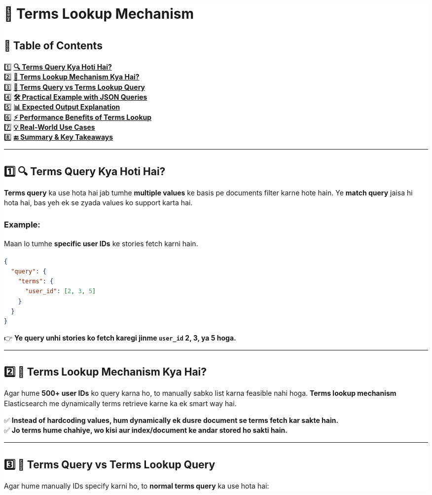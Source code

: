 # 📌 Terms Lookup Mechanism

## 📖 Table of Contents  

1️⃣ **[🔍 Terms Query Kya Hoti Hai?](#1)**  
2️⃣ **[📌 Terms Lookup Mechanism Kya Hai?](#2)**  
3️⃣ **[🔄 Terms Query vs Terms Lookup Query](#3)**  
4️⃣ **[🛠️ Practical Example with JSON Queries](#4)**  
5️⃣ **[📊 Expected Output Explanation](#5)**  
6️⃣ **[⚡ Performance Benefits of Terms Lookup](#6)**  
7️⃣ **[💡 Real-World Use Cases](#7)**  
8️⃣ **[🔚 Summary & Key Takeaways](#8)**  

---

## 1️⃣ 🔍 Terms Query Kya Hoti Hai?  <a id="1"></a>

**Terms query** ka use hota hai jab tumhe **multiple values** ke basis pe documents filter karne hote hain. Ye **match query** jaisa hi hota hai, bas yeh ek se zyada values ko support karta hai.  

### **Example:**  
Maan lo tumhe **specific user IDs** ke stories fetch karni hain.  

```json
{
  "query": {
    "terms": {
      "user_id": [2, 3, 5]
    }
  }
}
```

👉 **Ye query unhi stories ko fetch karegi jinme `user_id` 2, 3, ya 5 hoga.**  

---  

## 2️⃣ 📌 Terms Lookup Mechanism Kya Hai?  <a id="2"></a>

Agar hume **500+ user IDs** ko query karna ho, to manually sabko list karna feasible nahi hoga. **Terms lookup mechanism** Elasticsearch me dynamically terms retrieve karne ka ek smart way hai.  

✅ **Instead of hardcoding values, hum dynamically ek dusre document se terms fetch kar sakte hain.**  
✅ **Jo terms hume chahiye, wo kisi aur index/document ke andar stored ho sakti hain.**  

---

## 3️⃣ 🔄 Terms Query vs Terms Lookup Query  <a id="3"></a>

Agar hume manually IDs specify karni ho, to **normal terms query** ka use hota hai:  
